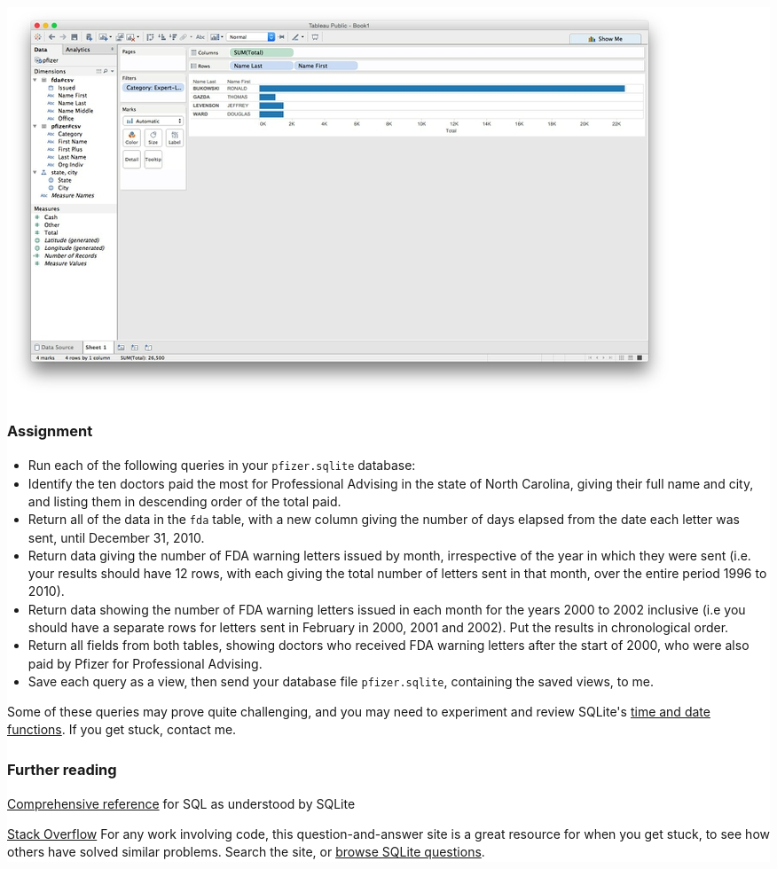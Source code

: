 ![](./img/class5_22.jpg)

### Assignment

- Run each of the following queries in your `pfizer.sqlite` database:
 - Identify the ten doctors paid the most for Professional Advising in the state of North Carolina, giving their full name and city, and listing them in descending order of the total paid.
 - Return all of the data in the `fda` table, with a new column giving the number of days elapsed from the date each letter was sent, until December 31, 2010.
 - Return data giving the number of FDA warning letters issued by month, irrespective of the year in which they were sent (i.e. your results should have 12 rows, with each giving the total number of letters sent in that month, over the entire period 1996 to 2010).
 - Return data showing the number of FDA warning letters issued in each month for the years 2000 to 2002 inclusive (i.e you should have a separate rows for letters sent in February in 2000, 2001 and 2002). Put the results in chronological order.
 - Return all fields from both tables, showing doctors who received FDA warning letters after the start of 2000, who were also paid by Pfizer for Professional Advising.
- Save each query as a view, then send your database file `pfizer.sqlite`, containing the saved views, to me.

 Some of these queries may prove quite challenging, and you may need to experiment and review SQLite's [time and date functions](http://www.sqlite.org/lang_datefunc.html). If you get stuck, contact me.


### Further reading

[Comprehensive reference](http://sqlite.org/lang.html) for SQL as understood by SQLite

[Stack Overflow](http://stackoverflow.com/)
For any work involving code, this question-and-answer site is a great resource for when you get stuck, to see how others have solved similar problems. Search the site, or [browse SQLite questions](http://stackoverflow.com/questions/tagged/sqlite).







